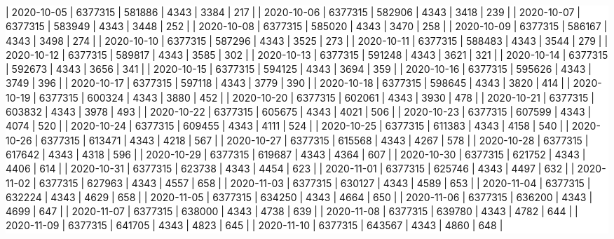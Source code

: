 | 2020-10-05 | 6377315 | 581886 | 4343 | 3384 | 217 |
| 2020-10-06 | 6377315 | 582906 | 4343 | 3418 | 239 |
| 2020-10-07 | 6377315 | 583949 | 4343 | 3448 | 252 |
| 2020-10-08 | 6377315 | 585020 | 4343 | 3470 | 258 |
| 2020-10-09 | 6377315 | 586167 | 4343 | 3498 | 274 |
| 2020-10-10 | 6377315 | 587296 | 4343 | 3525 | 273 |
| 2020-10-11 | 6377315 | 588483 | 4343 | 3544 | 279 |
| 2020-10-12 | 6377315 | 589817 | 4343 | 3585 | 302 |
| 2020-10-13 | 6377315 | 591248 | 4343 | 3621 | 321 |
| 2020-10-14 | 6377315 | 592673 | 4343 | 3656 | 341 |
| 2020-10-15 | 6377315 | 594125 | 4343 | 3694 | 359 |
| 2020-10-16 | 6377315 | 595626 | 4343 | 3749 | 396 |
| 2020-10-17 | 6377315 | 597118 | 4343 | 3779 | 390 |
| 2020-10-18 | 6377315 | 598645 | 4343 | 3820 | 414 |
| 2020-10-19 | 6377315 | 600324 | 4343 | 3880 | 452 |
| 2020-10-20 | 6377315 | 602061 | 4343 | 3930 | 478 |
| 2020-10-21 | 6377315 | 603832 | 4343 | 3978 | 493 |
| 2020-10-22 | 6377315 | 605675 | 4343 | 4021 | 506 |
| 2020-10-23 | 6377315 | 607599 | 4343 | 4074 | 520 |
| 2020-10-24 | 6377315 | 609455 | 4343 | 4111 | 524 |
| 2020-10-25 | 6377315 | 611383 | 4343 | 4158 | 540 |
| 2020-10-26 | 6377315 | 613471 | 4343 | 4218 | 567 |
| 2020-10-27 | 6377315 | 615568 | 4343 | 4267 | 578 |
| 2020-10-28 | 6377315 | 617642 | 4343 | 4318 | 596 |
| 2020-10-29 | 6377315 | 619687 | 4343 | 4364 | 607 |
| 2020-10-30 | 6377315 | 621752 | 4343 | 4406 | 614 |
| 2020-10-31 | 6377315 | 623738 | 4343 | 4454 | 623 |
| 2020-11-01 | 6377315 | 625746 | 4343 | 4497 | 632 |
| 2020-11-02 | 6377315 | 627963 | 4343 | 4557 | 658 |
| 2020-11-03 | 6377315 | 630127 | 4343 | 4589 | 653 |
| 2020-11-04 | 6377315 | 632224 | 4343 | 4629 | 658 |
| 2020-11-05 | 6377315 | 634250 | 4343 | 4664 | 650 |
| 2020-11-06 | 6377315 | 636200 | 4343 | 4699 | 647 |
| 2020-11-07 | 6377315 | 638000 | 4343 | 4738 | 639 |
| 2020-11-08 | 6377315 | 639780 | 4343 | 4782 | 644 |
| 2020-11-09 | 6377315 | 641705 | 4343 | 4823 | 645 |
| 2020-11-10 | 6377315 | 643567 | 4343 | 4860 | 648 |